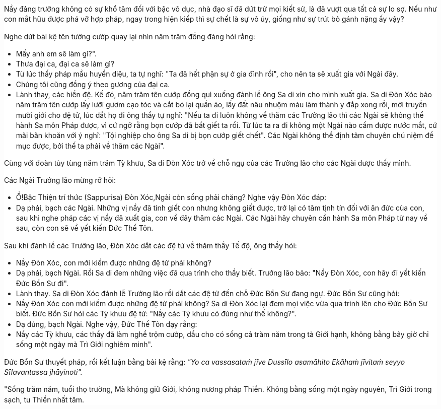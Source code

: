 Nầy đảng trưởng không có sự khổ tâm đối với bậc vô dục, nhà đạo sĩ đã dứt trừ mọi kiết sử, là đã vượt qua tất cả sự lo sợ. Nếu như con mắt hữu được phá vỡ hợp pháp, ngay trong hiện kiếp thì sự chết là sự vô úy, giống như sự trút bỏ gánh nặng ấy vậy?

Nghe dứt bài kệ tên tướng cướp quay lại nhìn năm trăm đồng đảng hỏi rằng:

- Mấy anh em sẽ làm gì?".
- Thưa đại ca, đại ca sẽ làm gì?
- Từ lúc thấy pháp mầu huyền diệu, ta tự nghĩ: "Ta đã hết phận sự ở gia đình rồi", cho nên ta sẽ xuất gia với Ngài đây.
- Chúng tôi cũng đồng ý theo gương của đại ca.
- Lành thay, các hiền đệ.
  Kế đó, năm trăm tên cướp đồng quì xuống đảnh lễ ông Sa di xin cho mình xuất gia.
  Sa di Đòn Xóc bảo năm trăm tên cướp lấy lưỡi gươm cạo tóc và cắt bỏ lại quần áo, lấy đất nâu nhuộm màu làm thành y đắp xong rồi, mới truyền mười giới cho đệ tử, lúc dắt họ đi ông thầy tự nghĩ: "Nếu ta đi luôn không về thăm các Trưởng lão thì các Ngài sẽ không thể hành Sa môn Pháp được, vì cứ ngỡ rằng bọn cướp đã bắt giết ta rồi. Từ lúc ta ra đi không một Ngài nào cầm được nước mắt, cứ mãi băn khoăn với ý nghĩ: "Tội nghiệp cho ông Sa di bị bọn cướp giết chết". Các Ngài không thể định tâm chuyên chú niệm đề mục được, bởi thế ta phải về thăm các Ngài".

Cùng với đoàn tùy tùng năm trăm Tỳ khưu, Sa di Đòn Xóc trở về chỗ ngụ của các Trưởng lão cho các Ngài được thấy mình.

Các Ngài Trưởng lão mừng rỡ hỏi:

- Ồ!Bậc Thiện trí thức (Sappurisa) Đòn Xóc,Ngài còn sống phải chăng?
  Nghe vậy Đòn Xóc đáp:
- Dạ phải, bạch các Ngài. Những vị nầy đã tính giết con nhưng không giết được, trở lại có tâm tịnh tín đối với ân đức của con, sau khi nghe pháp các vị nầy đã xuất gia, con về đây thăm các Ngài.
  Các Ngài hãy chuyên cần hành Sa môn Pháp từ nay về sau, còn con sẽ về yết kiến Đức Thế Tôn.

Sau khi đảnh lễ các Trưởng lão, Đòn Xóc dắt các đệ tử về thăm thầy Tế độ, ông thầy hỏi:

- Nầy Đòn Xóc, con mới kiếm được những đệ tử phải không?
- Dạ phải, bạch Ngài.
  Rồi Sa di đem những việc đã qua trình cho thầy biết.
  Trưởng lão bảo: "Nầy Đòn Xóc, con hãy đi yết kiến Đức Bổn Sư đi".
- Lành thay.
  Sa di Đòn Xóc đảnh lễ Trưởng lão rồi dắt các đệ tử đến chỗ Đức Bổn Sư đang ngự. Đức Bổn Sư cũng hỏi:
- Nầy Đòn Xóc con mới kiếm được những đệ tử phải không?
  Sa di Đòn Xóc lại đem mọi việc vừa qua trình lên cho Đức Bổn Sư biết. Đức Bổn Sư hỏi các Tỳ khưu đệ tử: "Nầy các Tỳ khưu có đúng như thế không?".
- Dạ đúng, bạch Ngài.
  Nghe vậy, Đức Thế Tôn dạy rằng:
- Nầy các Tỳ khưu, các thầy đã làm nghề trộm cướp, dầu cho có sống cả trăm năm trong tà Giới hạnh, không bằng bây giờ chỉ sống một ngày mà Trì Giới nghiêm minh".

Đức Bổn Sư thuyết pháp, rồi kết luận bằng bài kệ rằng: _"Yo ca vassasataṁ jīve
Dussīlo asamāhito
Ekāhaṁ jīvitaṁ seyyo
Sīlavantassa jhāyinoti"._

"Sống trăm năm, tuổi thọ trường,
Mà không giữ Giới, không nương pháp Thiền.
Không bằng sống một ngày nguyên,
Trì Giới trong sạch, tu Thiền nhất tâm.
